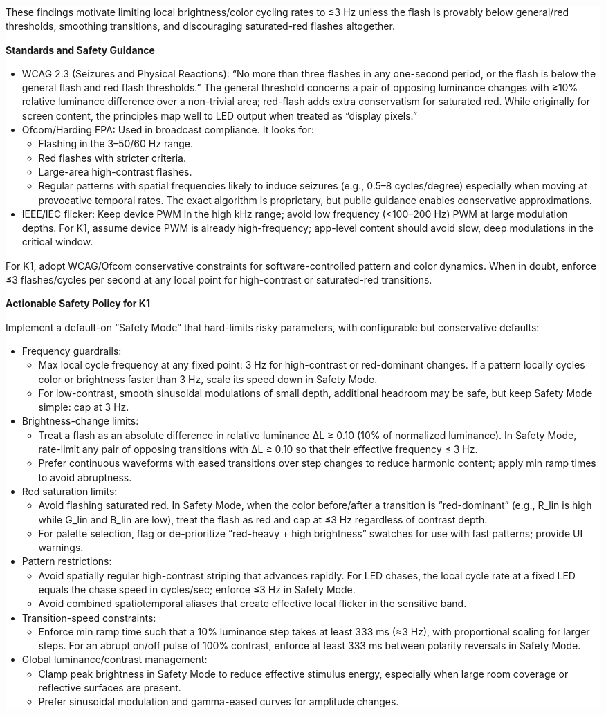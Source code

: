 These findings motivate limiting local brightness/color cycling rates to ≤3 Hz unless the flash is provably below general/red thresholds, smoothing transitions, and discouraging saturated-red flashes altogether.

**Standards and Safety Guidance**

- WCAG 2.3 (Seizures and Physical Reactions): “No more than three flashes in any one-second period, or the flash is below the general flash and red flash thresholds.” The general threshold concerns a pair of opposing luminance changes with ≥10% relative luminance difference over a non-trivial area; red-flash adds extra conservatism for saturated red. While originally for screen content, the principles map well to LED output when treated as “display pixels.”
- Ofcom/Harding FPA: Used in broadcast compliance. It looks for:
  - Flashing in the 3–50/60 Hz range.
  - Red flashes with stricter criteria.
  - Large-area high-contrast flashes.
  - Regular patterns with spatial frequencies likely to induce seizures (e.g., 0.5–8 cycles/degree) especially when moving at provocative temporal rates.
  The exact algorithm is proprietary, but public guidance enables conservative approximations.
- IEEE/IEC flicker: Keep device PWM in the high kHz range; avoid low frequency (<100–200 Hz) PWM at large modulation depths. For K1, assume device PWM is already high-frequency; app-level content should avoid slow, deep modulations in the critical window.

For K1, adopt WCAG/Ofcom conservative constraints for software-controlled pattern and color dynamics. When in doubt, enforce ≤3 flashes/cycles per second at any local point for high-contrast or saturated-red transitions.

**Actionable Safety Policy for K1**

Implement a default-on “Safety Mode” that hard-limits risky parameters, with configurable but conservative defaults:

- Frequency guardrails:
  - Max local cycle frequency at any fixed point: 3 Hz for high-contrast or red-dominant changes. If a pattern locally cycles color or brightness faster than 3 Hz, scale its speed down in Safety Mode.
  - For low-contrast, smooth sinusoidal modulations of small depth, additional headroom may be safe, but keep Safety Mode simple: cap at 3 Hz.
- Brightness-change limits:
  - Treat a flash as an absolute difference in relative luminance ΔL ≥ 0.10 (10% of normalized luminance). In Safety Mode, rate-limit any pair of opposing transitions with ΔL ≥ 0.10 so that their effective frequency ≤ 3 Hz.
  - Prefer continuous waveforms with eased transitions over step changes to reduce harmonic content; apply min ramp times to avoid abruptness.
- Red saturation limits:
  - Avoid flashing saturated red. In Safety Mode, when the color before/after a transition is “red-dominant” (e.g., R_lin is high while G_lin and B_lin are low), treat the flash as red and cap at ≤3 Hz regardless of contrast depth.
  - For palette selection, flag or de-prioritize “red-heavy + high brightness” swatches for use with fast patterns; provide UI warnings.
- Pattern restrictions:
  - Avoid spatially regular high-contrast striping that advances rapidly. For LED chases, the local cycle rate at a fixed LED equals the chase speed in cycles/sec; enforce ≤3 Hz in Safety Mode.
  - Avoid combined spatiotemporal aliases that create effective local flicker in the sensitive band.
- Transition-speed constraints:
  - Enforce min ramp time such that a 10% luminance step takes at least 333 ms (≈3 Hz), with proportional scaling for larger steps. For an abrupt on/off pulse of 100% contrast, enforce at least 333 ms between polarity reversals in Safety Mode.
- Global luminance/contrast management:
  - Clamp peak brightness in Safety Mode to reduce effective stimulus energy, especially when large room coverage or reflective surfaces are present.
  - Prefer sinusoidal modulation and gamma-eased curves for amplitude changes.
